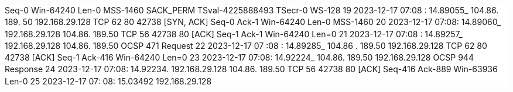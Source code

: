Seq-0 Win-64240
Len-0 MSS-1460 SACK_PERM TSval-4225888493 TSecr-0 WS-128
19
2023-12-17
07:08 : 14.89055_
104.86. 189. 50
192.168.29.128
TCP
62
80
42738  [SYN, ACK] Seq-0
Ack-1
Win-64240 Len-0 MSS-1460
20
2023-12-17
07:08: 14.89060_
192.168.29.128
104.86. 189.50
TCP
56
42738
80
[ACK]
Seq-1
Ack-1
Win-64240 Len=0
21
2023-12-17
07:08 : 14.89257_
192.168.29.128
104.86. 189.50
OCSP
471
Request
22
2023-12-17
07 :08 : 14.89285_
104.86 . 189.50
192.168.29.128
TCP
62
80
42738
[ACK]
Seq-1 Ack-416 Win-64240 Len=0
23
2023-12-17 07:08: 14.92224_
104.86. 189.50
192.168.29.128
OCSP
944
Response
24
2023-12-17 07:08: 14.92234.
192.168.29.128
104.86. 189.50
TCP
56
42738
80
[ACK]   Seq-416 Ack-889 Win-63936 Len-0
25
2023-12-17 07: 08: 15.03492 
192.168.29.128